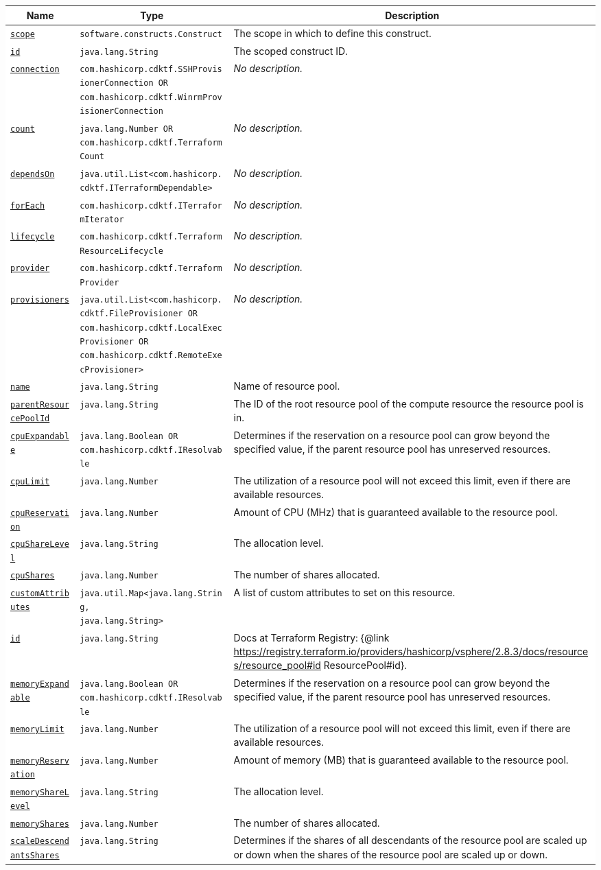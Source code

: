 | **Name** | **Type** | **Description** |
| --- | --- | --- |
| <code><a href="#@cdktf/provider-vsphere.resourcePool.ResourcePool.Initializer.parameter.scope">scope</a></code> | <code>software.constructs.Construct</code> | The scope in which to define this construct. |
| <code><a href="#@cdktf/provider-vsphere.resourcePool.ResourcePool.Initializer.parameter.id">id</a></code> | <code>java.lang.String</code> | The scoped construct ID. |
| <code><a href="#@cdktf/provider-vsphere.resourcePool.ResourcePool.Initializer.parameter.connection">connection</a></code> | <code>com.hashicorp.cdktf.SSHProvisionerConnection OR com.hashicorp.cdktf.WinrmProvisionerConnection</code> | *No description.* |
| <code><a href="#@cdktf/provider-vsphere.resourcePool.ResourcePool.Initializer.parameter.count">count</a></code> | <code>java.lang.Number OR com.hashicorp.cdktf.TerraformCount</code> | *No description.* |
| <code><a href="#@cdktf/provider-vsphere.resourcePool.ResourcePool.Initializer.parameter.dependsOn">dependsOn</a></code> | <code>java.util.List<com.hashicorp.cdktf.ITerraformDependable></code> | *No description.* |
| <code><a href="#@cdktf/provider-vsphere.resourcePool.ResourcePool.Initializer.parameter.forEach">forEach</a></code> | <code>com.hashicorp.cdktf.ITerraformIterator</code> | *No description.* |
| <code><a href="#@cdktf/provider-vsphere.resourcePool.ResourcePool.Initializer.parameter.lifecycle">lifecycle</a></code> | <code>com.hashicorp.cdktf.TerraformResourceLifecycle</code> | *No description.* |
| <code><a href="#@cdktf/provider-vsphere.resourcePool.ResourcePool.Initializer.parameter.provider">provider</a></code> | <code>com.hashicorp.cdktf.TerraformProvider</code> | *No description.* |
| <code><a href="#@cdktf/provider-vsphere.resourcePool.ResourcePool.Initializer.parameter.provisioners">provisioners</a></code> | <code>java.util.List<com.hashicorp.cdktf.FileProvisioner OR com.hashicorp.cdktf.LocalExecProvisioner OR com.hashicorp.cdktf.RemoteExecProvisioner></code> | *No description.* |
| <code><a href="#@cdktf/provider-vsphere.resourcePool.ResourcePool.Initializer.parameter.name">name</a></code> | <code>java.lang.String</code> | Name of resource pool. |
| <code><a href="#@cdktf/provider-vsphere.resourcePool.ResourcePool.Initializer.parameter.parentResourcePoolId">parentResourcePoolId</a></code> | <code>java.lang.String</code> | The ID of the root resource pool of the compute resource the resource pool is in. |
| <code><a href="#@cdktf/provider-vsphere.resourcePool.ResourcePool.Initializer.parameter.cpuExpandable">cpuExpandable</a></code> | <code>java.lang.Boolean OR com.hashicorp.cdktf.IResolvable</code> | Determines if the reservation on a resource pool can grow beyond the specified value, if the parent resource pool has unreserved resources. |
| <code><a href="#@cdktf/provider-vsphere.resourcePool.ResourcePool.Initializer.parameter.cpuLimit">cpuLimit</a></code> | <code>java.lang.Number</code> | The utilization of a resource pool will not exceed this limit, even if there are available resources. |
| <code><a href="#@cdktf/provider-vsphere.resourcePool.ResourcePool.Initializer.parameter.cpuReservation">cpuReservation</a></code> | <code>java.lang.Number</code> | Amount of CPU (MHz) that is guaranteed available to the resource pool. |
| <code><a href="#@cdktf/provider-vsphere.resourcePool.ResourcePool.Initializer.parameter.cpuShareLevel">cpuShareLevel</a></code> | <code>java.lang.String</code> | The allocation level. |
| <code><a href="#@cdktf/provider-vsphere.resourcePool.ResourcePool.Initializer.parameter.cpuShares">cpuShares</a></code> | <code>java.lang.Number</code> | The number of shares allocated. |
| <code><a href="#@cdktf/provider-vsphere.resourcePool.ResourcePool.Initializer.parameter.customAttributes">customAttributes</a></code> | <code>java.util.Map<java.lang.String, java.lang.String></code> | A list of custom attributes to set on this resource. |
| <code><a href="#@cdktf/provider-vsphere.resourcePool.ResourcePool.Initializer.parameter.id">id</a></code> | <code>java.lang.String</code> | Docs at Terraform Registry: {@link https://registry.terraform.io/providers/hashicorp/vsphere/2.8.3/docs/resources/resource_pool#id ResourcePool#id}. |
| <code><a href="#@cdktf/provider-vsphere.resourcePool.ResourcePool.Initializer.parameter.memoryExpandable">memoryExpandable</a></code> | <code>java.lang.Boolean OR com.hashicorp.cdktf.IResolvable</code> | Determines if the reservation on a resource pool can grow beyond the specified value, if the parent resource pool has unreserved resources. |
| <code><a href="#@cdktf/provider-vsphere.resourcePool.ResourcePool.Initializer.parameter.memoryLimit">memoryLimit</a></code> | <code>java.lang.Number</code> | The utilization of a resource pool will not exceed this limit, even if there are available resources. |
| <code><a href="#@cdktf/provider-vsphere.resourcePool.ResourcePool.Initializer.parameter.memoryReservation">memoryReservation</a></code> | <code>java.lang.Number</code> | Amount of memory (MB) that is guaranteed available to the resource pool. |
| <code><a href="#@cdktf/provider-vsphere.resourcePool.ResourcePool.Initializer.parameter.memoryShareLevel">memoryShareLevel</a></code> | <code>java.lang.String</code> | The allocation level. |
| <code><a href="#@cdktf/provider-vsphere.resourcePool.ResourcePool.Initializer.parameter.memoryShares">memoryShares</a></code> | <code>java.lang.Number</code> | The number of shares allocated. |
| <code><a href="#@cdktf/provider-vsphere.resourcePool.ResourcePool.Initializer.parameter.scaleDescendantsShares">scaleDescendantsShares</a></code> | <code>java.lang.String</code> | Determines if the shares of all descendants of the resource pool are scaled up or down when the shares of the resource pool are scaled up or down. |